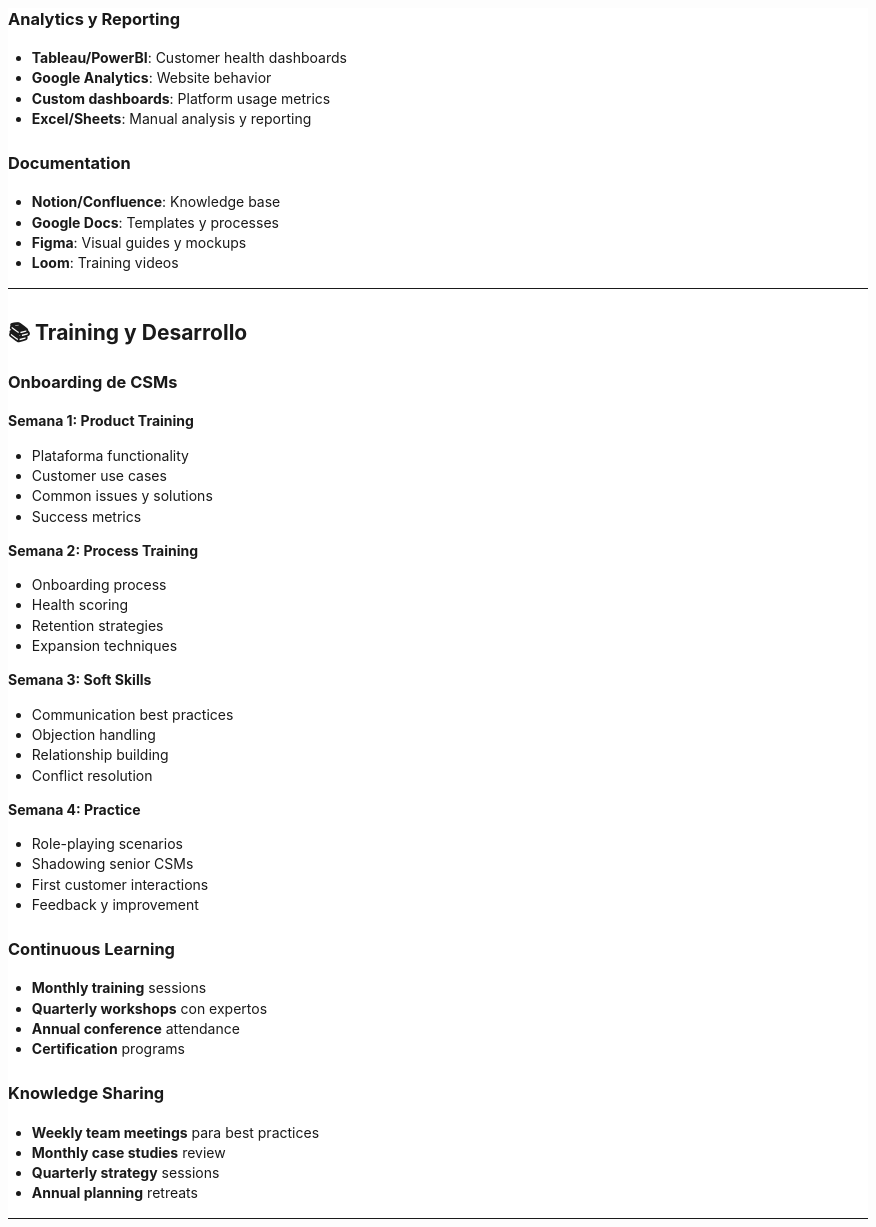 ### **Analytics y Reporting**
- **Tableau/PowerBI**: Customer health dashboards
- **Google Analytics**: Website behavior
- **Custom dashboards**: Platform usage metrics
- **Excel/Sheets**: Manual analysis y reporting

### **Documentation**
- **Notion/Confluence**: Knowledge base
- **Google Docs**: Templates y processes
- **Figma**: Visual guides y mockups
- **Loom**: Training videos

---

## 📚 **Training y Desarrollo**

### **Onboarding de CSMs**
**Semana 1: Product Training**
- Plataforma functionality
- Customer use cases
- Common issues y solutions
- Success metrics

**Semana 2: Process Training**
- Onboarding process
- Health scoring
- Retention strategies
- Expansion techniques

**Semana 3: Soft Skills**
- Communication best practices
- Objection handling
- Relationship building
- Conflict resolution

**Semana 4: Practice**
- Role-playing scenarios
- Shadowing senior CSMs
- First customer interactions
- Feedback y improvement

### **Continuous Learning**
- **Monthly training** sessions
- **Quarterly workshops** con expertos
- **Annual conference** attendance
- **Certification** programs

### **Knowledge Sharing**
- **Weekly team meetings** para best practices
- **Monthly case studies** review
- **Quarterly strategy** sessions
- **Annual planning** retreats

---
